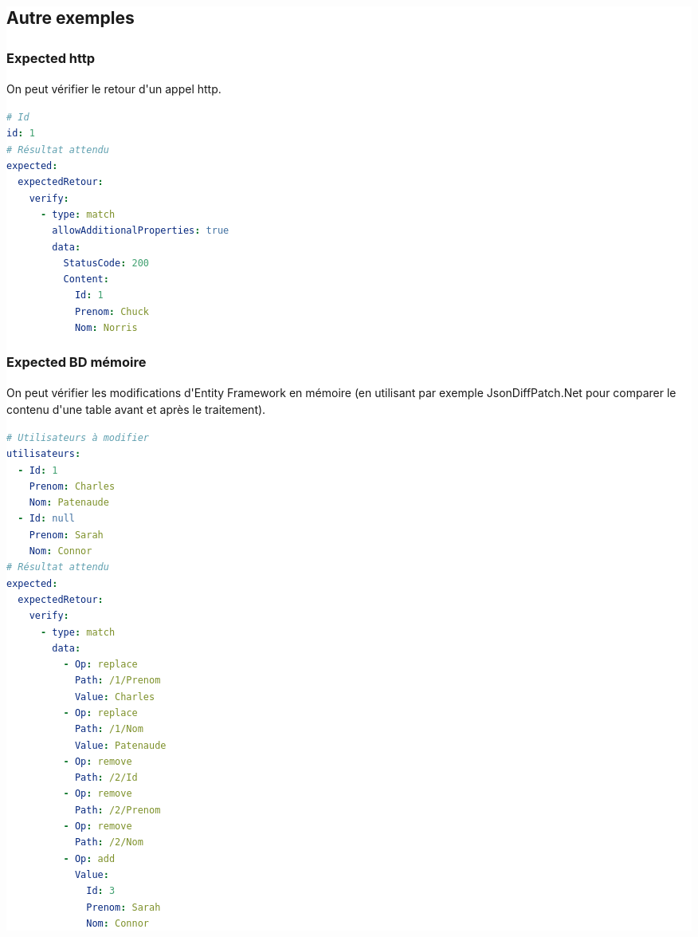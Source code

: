 ## Autre exemples

### Expected http

On peut vérifier le retour d'un appel http.

``````yaml
# Id
id: 1
# Résultat attendu
expected:
  expectedRetour:
    verify: 
      - type: match
        allowAdditionalProperties: true
        data:
          StatusCode: 200
          Content:
            Id: 1
            Prenom: Chuck
            Nom: Norris
``````

### Expected BD mémoire

On peut vérifier les modifications d'Entity Framework en mémoire (en utilisant par exemple JsonDiffPatch.Net pour comparer le contenu d'une table avant et après le traitement).

``````yaml
# Utilisateurs à modifier
utilisateurs:
  - Id: 1
    Prenom: Charles
    Nom: Patenaude
  - Id: null
    Prenom: Sarah
    Nom: Connor
# Résultat attendu
expected:
  expectedRetour:
    verify: 
      - type: match
        data:
          - Op: replace
            Path: /1/Prenom
            Value: Charles
          - Op: replace
            Path: /1/Nom
            Value: Patenaude
          - Op: remove
            Path: /2/Id
          - Op: remove
            Path: /2/Prenom
          - Op: remove
            Path: /2/Nom
          - Op: add
            Value:
              Id: 3
              Prenom: Sarah
              Nom: Connor
``````
